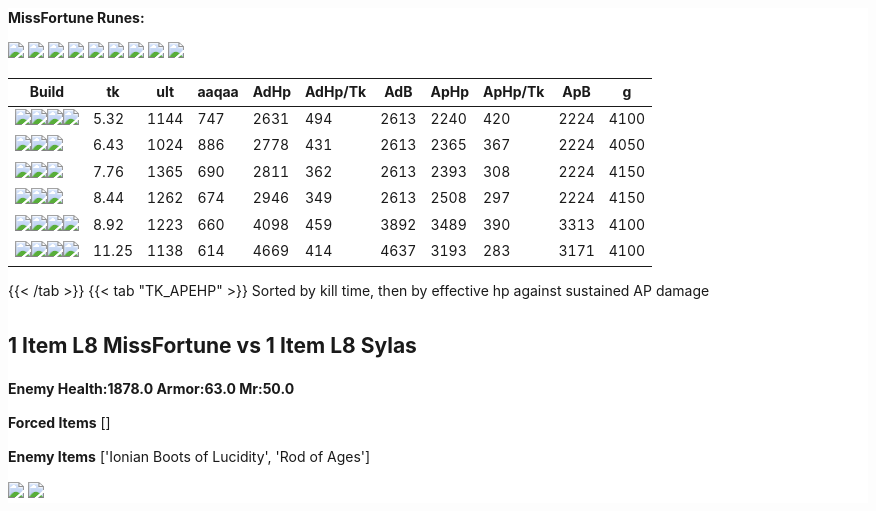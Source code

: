 **MissFortune Runes:**


![](/Styles/Precision/PressTheAttack/PressTheAttack.png)
![](/Styles/Precision/Overheal.png)
![](/Styles/Precision/LegendBloodline/LegendBloodline.png)
![](/Styles/Precision/CutDown/CutDown.png)
![](/Styles/Sorcery/AbsoluteFocus/AbsoluteFocus.png)
![](/Styles/Sorcery/GatheringStorm/GatheringStorm.png)
![](/StatMods/StatModsAttackSpeedIcon.png)
![](/StatMods/StatModsAdaptiveForceIcon.png)
![](/StatMods/StatModsArmorIcon.png)





 Build |tk|ult|aaqaa|AdHp|AdHp/Tk|AdB|ApHp|ApHp/Tk|ApB|g
-|-|-|-|-|-|-|-|-|-|-
![](/item/6672.png)![](/item/1001.png)![](/item/1055.png)![](/item/1036.png)|5.32|1144|747|2631|494|2613|2240|420|2224|4100
![](/item/3153.png)![](/item/1001.png)![](/item/1055.png)|6.43|1024|886|2778|431|2613|2365|367|2224|4050
![](/item/3074.png)![](/item/1001.png)![](/item/1055.png)|7.76|1365|690|2811|362|2613|2393|308|2224|4150
![](/item/3072.png)![](/item/1001.png)![](/item/1055.png)|8.44|1262|674|2946|349|2613|2508|297|2224|4150
![](/item/6673.png)![](/item/1001.png)![](/item/1055.png)![](/item/1036.png)|8.92|1223|660|4098|459|3892|3489|390|3313|4100
![](/item/3026.png)![](/item/1001.png)![](/item/1055.png)![](/item/1036.png)|11.25|1138|614|4669|414|4637|3193|283|3171|4100
{{< /tab >}}
{{< tab "TK_APEHP" >}}
Sorted by kill time, then by effective hp against sustained AP damage
## 1 Item L8 MissFortune vs 1 Item L8 Sylas

**Enemy Health:1878.0 Armor:63.0 Mr:50.0**


**Forced Items** []








**Enemy Items** ['Ionian Boots of Lucidity', 'Rod of Ages']





![](/item/3158.png)
![](/item/6657.png)
